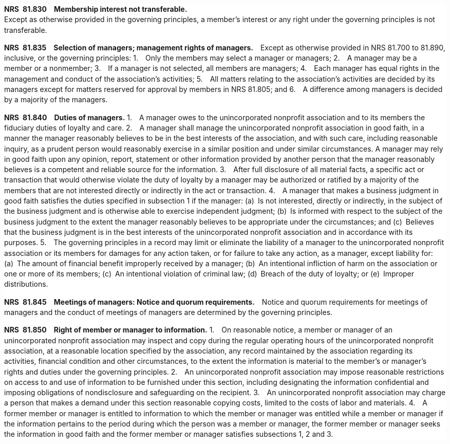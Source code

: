**NRS 81.830  Membership interest not transferable.**  
Except as otherwise provided in the governing principles, a member’s interest or any right under the governing principles is not transferable.

**NRS 81.835  Selection of managers; management rights of managers.**  Except as otherwise provided in NRS 81.700 to 81.890, inclusive, or the governing principles:
   1.  Only the members may select a manager or managers;
   2.  A manager may be a member or a nonmember;
   3.  If a manager is not selected, all members are managers;
   4.  Each manager has equal rights in the management and conduct of the association’s activities;
   5.  All matters relating to the association’s activities are decided by its managers except for matters reserved for approval by members in NRS 81.805; and
   6.  A difference among managers is decided by a majority of the managers.

**NRS 81.840  Duties of managers.**
   1.  A manager owes to the unincorporated nonprofit association and to its members the fiduciary duties of loyalty and care.
   2.  A manager shall manage the unincorporated nonprofit association in good faith, in a manner the manager reasonably believes to be in the best interests of the association, and with such care, including reasonable inquiry, as a prudent person would reasonably exercise in a similar position and under similar circumstances. A manager may rely in good faith upon any opinion, report, statement or other information provided by another person that the manager reasonably believes is a competent and reliable source for the information.
   3.  After full disclosure of all material facts, a specific act or transaction that would otherwise violate the duty of loyalty by a manager may be authorized or ratified by a majority of the members that are not interested directly or indirectly in the act or transaction.
   4.  A manager that makes a business judgment in good faith satisfies the duties specified in subsection 1 if the manager:
      (a) Is not interested, directly or indirectly, in the subject of the business judgment and is otherwise able to exercise independent judgment;
      (b) Is informed with respect to the subject of the business judgment to the extent the manager reasonably believes to be appropriate under the circumstances; and
      (c) Believes that the business judgment is in the best interests of the unincorporated nonprofit association and in accordance with its purposes.
   5.  The governing principles in a record may limit or eliminate the liability of a manager to the unincorporated nonprofit association or its members for damages for any action taken, or for failure to take any action, as a manager, except liability for:
      (a) The amount of financial benefit improperly received by a manager;
      (b) An intentional infliction of harm on the association or one or more of its members;
      (c) An intentional violation of criminal law;
      (d) Breach of the duty of loyalty; or
      (e) Improper distributions.

**NRS 81.845  Meetings of managers: Notice and quorum requirements.**  Notice and quorum requirements for meetings of managers and the conduct of meetings of managers are determined by the governing principles.

**NRS 81.850  Right of member or manager to information.**
   1.  On reasonable notice, a member or manager of an unincorporated nonprofit association may inspect and copy during the regular operating hours of the unincorporated nonprofit association, at a reasonable location specified by the association, any record maintained by the association regarding its activities, financial condition and other circumstances, to the extent the information is material to the member’s or manager’s rights and duties under the governing principles.
   2.  An unincorporated nonprofit association may impose reasonable restrictions on access to and use of information to be furnished under this section, including designating the information confidential and imposing obligations of nondisclosure and safeguarding on the recipient.
   3.  An unincorporated nonprofit association may charge a person that makes a demand under this section reasonable copying costs, limited to the costs of labor and materials.
   4.  A former member or manager is entitled to information to which the member or manager was entitled while a member or manager if the information pertains to the period during which the person was a member or manager, the former member or manager seeks the information in good faith and the former member or manager satisfies subsections 1, 2 and 3.
